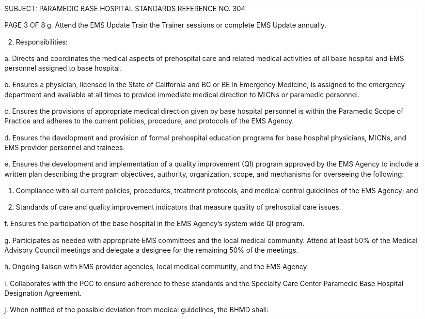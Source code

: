 
SUBJECT: PARAMEDIC BASE HOSPITAL STANDARDS REFERENCE NO. 304 
 
PAGE 3 OF 8 
g. Attend the EMS Update Train the Trainer sessions or complete 
EMS Update annually. 
 
2. Responsibilities: 
 
a. Directs and coordinates the medical aspects of prehospital care 
and related medical activities of all base hospital and EMS 
personnel assigned to base hospital. 
 
b. Ensures a physician, licensed in the State of California and BC or 
BE in Emergency Medicine, is assigned to the emergency 
department and available at all times to provide immediate 
medical direction to MICNs or paramedic personnel. 
 
c. Ensures the provisions of appropriate medical direction given by 
base hospital personnel is within the Paramedic Scope of Practice 
and adheres to the current policies, procedure, and protocols of 
the EMS Agency. 
 
d. Ensures the development and provision of formal prehospital 
education programs for base hospital physicians, MICNs, and 
EMS provider personnel and trainees. 
 
e. Ensures the development and implementation of a quality 
improvement (QI) program approved by the EMS Agency to 
include a written plan describing the program objectives, authority, 
organization, scope, and mechanisms for overseeing the 
following: 
 
1) Compliance with all current policies, procedures, treatment 
protocols, and medical control guidelines of the EMS 
Agency; and 
 
2) Standards of care and quality improvement indicators that 
measure quality of prehospital care issues. 
 
f. Ensures the participation of the base hospital in the EMS 
Agency’s system wide QI program. 
 
g.  Participates as needed with appropriate EMS committees and the 
 local medical community. Attend at least 50% of the Medical 
 Advisory Council meetings and delegate a designee for the 
 remaining 50% of the meetings.  
 
h.  Ongoing liaison with EMS provider agencies, local medical 
 community, and the EMS Agency 
 
i.  Collaborates with the PCC to ensure adherence to these 
 standards and the Specialty Care Center Paramedic Base 
 Hospital Designation Agreement. 
 
j. When notified of the possible deviation from medical guidelines, 
the BHMD shall: 
 
